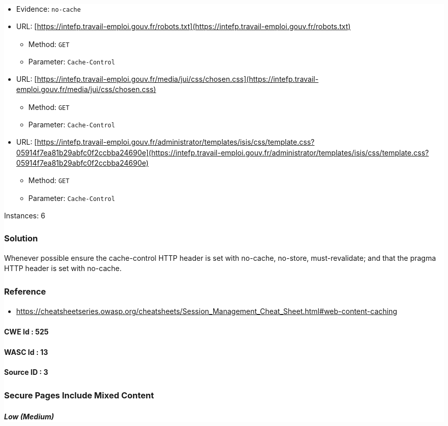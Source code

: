   
  * Evidence: `no-cache`
  
  
  
  
* URL: [https://intefp.travail-emploi.gouv.fr/robots.txt](https://intefp.travail-emploi.gouv.fr/robots.txt)
  
  
  * Method: `GET`
  
  
  * Parameter: `Cache-Control`
  
  
  
  
* URL: [https://intefp.travail-emploi.gouv.fr/media/jui/css/chosen.css](https://intefp.travail-emploi.gouv.fr/media/jui/css/chosen.css)
  
  
  * Method: `GET`
  
  
  * Parameter: `Cache-Control`
  
  
  
  
* URL: [https://intefp.travail-emploi.gouv.fr/administrator/templates/isis/css/template.css?05914f7ea81b29abfc0f2ccbba24690e](https://intefp.travail-emploi.gouv.fr/administrator/templates/isis/css/template.css?05914f7ea81b29abfc0f2ccbba24690e)
  
  
  * Method: `GET`
  
  
  * Parameter: `Cache-Control`
  
  
  
  
Instances: 6
  
### Solution
<p>Whenever possible ensure the cache-control HTTP header is set with no-cache, no-store, must-revalidate; and that the pragma HTTP header is set with no-cache.</p>
  
### Reference
* https://cheatsheetseries.owasp.org/cheatsheets/Session_Management_Cheat_Sheet.html#web-content-caching

  
#### CWE Id : 525
  
#### WASC Id : 13
  
#### Source ID : 3

  
  
  
  
### Secure Pages Include Mixed Content
##### Low (Medium)
  